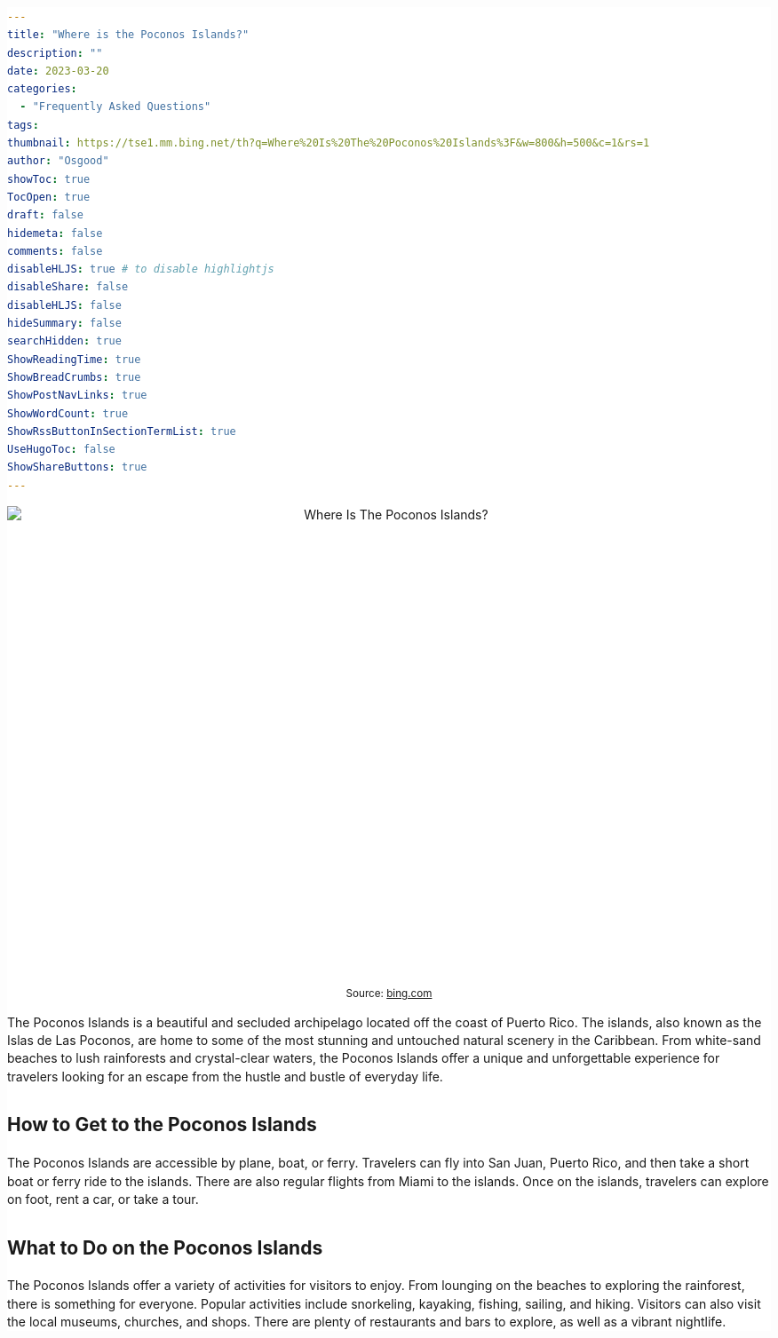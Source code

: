 ```yaml
---
title: "Where is the Poconos Islands?"
description: ""
date: 2023-03-20
categories:
  - "Frequently Asked Questions" 
tags: 
thumbnail: https://tse1.mm.bing.net/th?q=Where%20Is%20The%20Poconos%20Islands%3F&w=800&h=500&c=1&rs=1
author: "Osgood"
showToc: true
TocOpen: true
draft: false
hidemeta: false
comments: false
disableHLJS: true # to disable highlightjs
disableShare: false
disableHLJS: false
hideSummary: false
searchHidden: true
ShowReadingTime: true
ShowBreadCrumbs: true
ShowPostNavLinks: true
ShowWordCount: true
ShowRssButtonInSectionTermList: true
UseHugoToc: false
ShowShareButtons: true
---
```


<center>
	<img src="https://tse1.mm.bing.net/th?q=Where%20Is%20The%20Poconos%20Islands%3F&w=800&h=500&c=1&rs=1" alt="Where Is The Poconos Islands?" width="800" height="500" style="display: block; width: 100%; height: auto">
	<small>Source: <a href="https://www.bing.com" rel="nofollow">bing.com</a></small>
</center>

The Poconos Islands is a beautiful and secluded archipelago located off the coast of Puerto Rico. The islands, also known as the Islas de Las Poconos, are home to some of the most stunning and untouched natural scenery in the Caribbean. From white-sand beaches to lush rainforests and crystal-clear waters, the Poconos Islands offer a unique and unforgettable experience for travelers looking for an escape from the hustle and bustle of everyday life.

<h2>How to Get to the Poconos Islands</h2>

The Poconos Islands are accessible by plane, boat, or ferry. Travelers can fly into San Juan, Puerto Rico, and then take a short boat or ferry ride to the islands. There are also regular flights from Miami to the islands. Once on the islands, travelers can explore on foot, rent a car, or take a tour.

<h2>What to Do on the Poconos Islands</h2>

The Poconos Islands offer a variety of activities for visitors to enjoy. From lounging on the beaches to exploring the rainforest, there is something for everyone. Popular activities include snorkeling, kayaking, fishing, sailing, and hiking. Visitors can also visit the local museums, churches, and shops. There are plenty of restaurants and bars to explore, as well as a vibrant nightlife.
